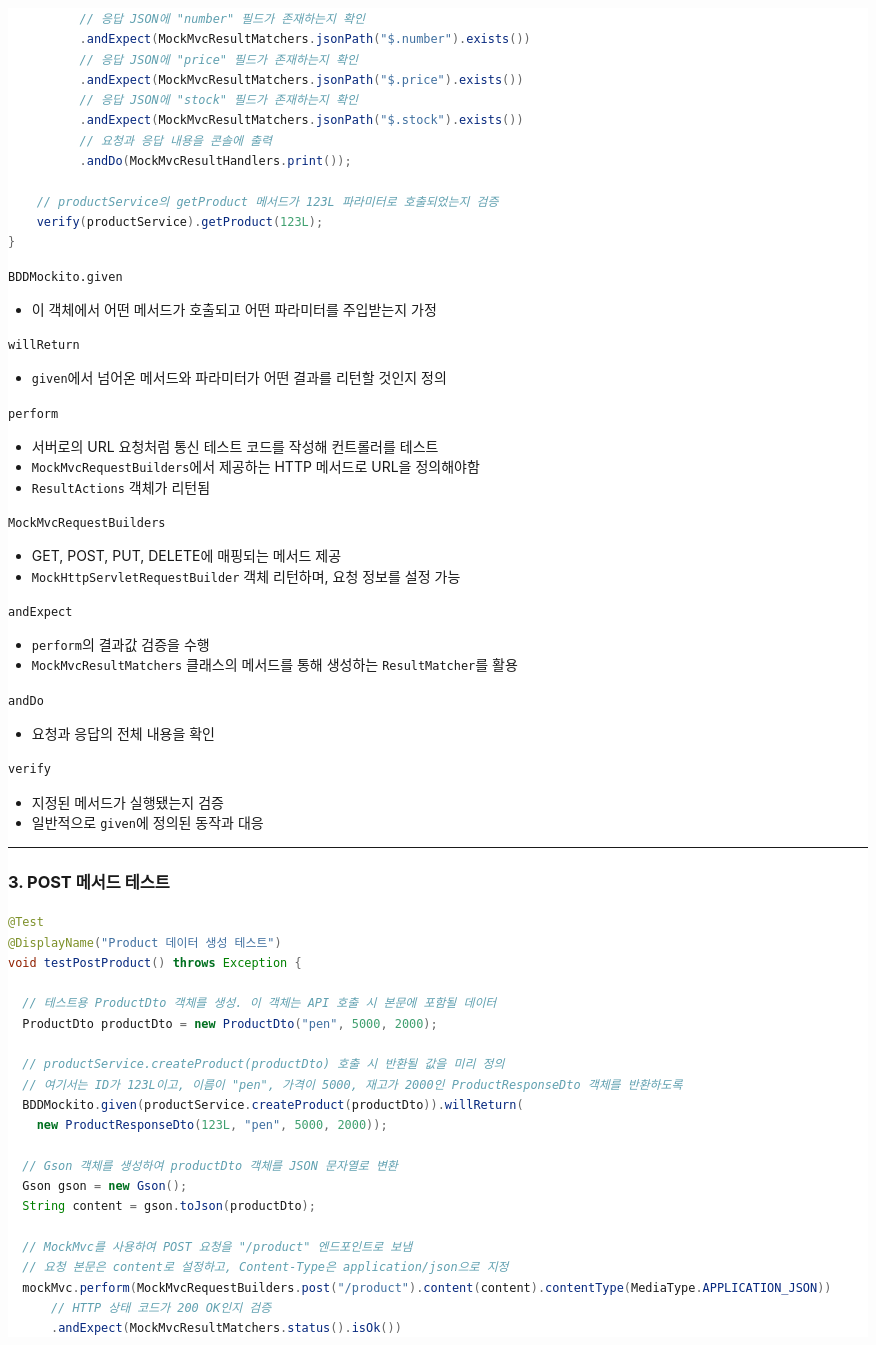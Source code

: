 ```java
          // 응답 JSON에 "number" 필드가 존재하는지 확인
          .andExpect(MockMvcResultMatchers.jsonPath("$.number").exists())
          // 응답 JSON에 "price" 필드가 존재하는지 확인
          .andExpect(MockMvcResultMatchers.jsonPath("$.price").exists())
          // 응답 JSON에 "stock" 필드가 존재하는지 확인
          .andExpect(MockMvcResultMatchers.jsonPath("$.stock").exists())
          // 요청과 응답 내용을 콘솔에 출력
          .andDo(MockMvcResultHandlers.print());

    // productService의 getProduct 메서드가 123L 파라미터로 호출되었는지 검증
    verify(productService).getProduct(123L);
}
```

`BDDMockito.given`
- 이 객체에서 어떤 메서드가 호출되고 어떤 파라미터를 주입받는지 가정

`willReturn`
- `given`에서 넘어온 메서드와 파라미터가 어떤 결과를 리턴할 것인지 정의

`perform`
- 서버로의 URL 요청처럼 통신 테스트 코드를 작성해 컨트롤러를 테스트
- `MockMvcRequestBuilders`에서 제공하는 HTTP 메서드로 URL을 정의해야함
- `ResultActions` 객체가 리턴됨

`MockMvcRequestBuilders`
- GET, POST, PUT, DELETE에 매핑되는 메서드 제공
- `MockHttpServletRequestBuilder` 객체 리턴하며, 요청 정보를 설정 가능

`andExpect`
- `perform`의 결과값 검증을 수행
- `MockMvcResultMatchers` 클래스의 메서드를 통해 생성하는 `ResultMatcher`를 활용
  
`andDo`
- 요청과 응답의 전체 내용을 확인

`verify`
- 지정된 메서드가 실행됐는지 검증
- 일반적으로 `given`에 정의된 동작과 대응

---

### 3. POST 메서드 테스트

```java
@Test
@DisplayName("Product 데이터 생성 테스트")
void testPostProduct() throws Exception {

  // 테스트용 ProductDto 객체를 생성. 이 객체는 API 호출 시 본문에 포함될 데이터
  ProductDto productDto = new ProductDto("pen", 5000, 2000);

  // productService.createProduct(productDto) 호출 시 반환될 값을 미리 정의
  // 여기서는 ID가 123L이고, 이름이 "pen", 가격이 5000, 재고가 2000인 ProductResponseDto 객체를 반환하도록 
  BDDMockito.given(productService.createProduct(productDto)).willReturn(
    new ProductResponseDto(123L, "pen", 5000, 2000));

  // Gson 객체를 생성하여 productDto 객체를 JSON 문자열로 변환
  Gson gson = new Gson();
  String content = gson.toJson(productDto);

  // MockMvc를 사용하여 POST 요청을 "/product" 엔드포인트로 보냄
  // 요청 본문은 content로 설정하고, Content-Type은 application/json으로 지정
  mockMvc.perform(MockMvcRequestBuilders.post("/product").content(content).contentType(MediaType.APPLICATION_JSON))
      // HTTP 상태 코드가 200 OK인지 검증
      .andExpect(MockMvcResultMatchers.status().isOk())
```